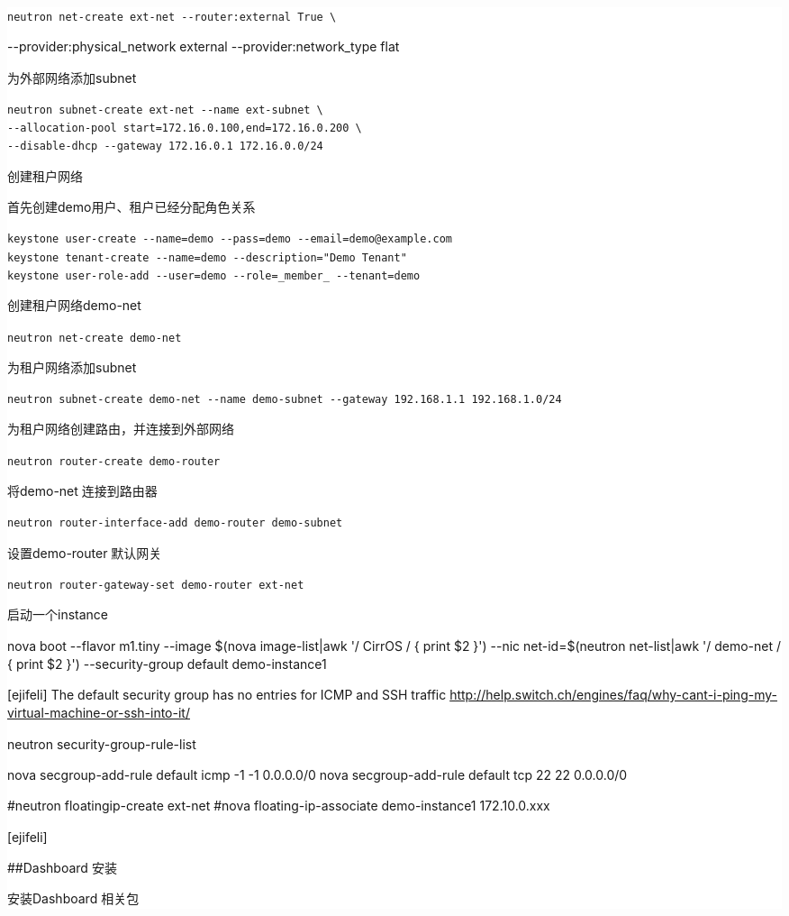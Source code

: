 	neutron net-create ext-net --router:external True \
  --provider:physical_network external --provider:network_type flat

为外部网络添加subnet

	neutron subnet-create ext-net --name ext-subnet \
	--allocation-pool start=172.16.0.100,end=172.16.0.200 \
	--disable-dhcp --gateway 172.16.0.1 172.16.0.0/24

创建租户网络

首先创建demo用户、租户已经分配角色关系

	keystone user-create --name=demo --pass=demo --email=demo@example.com
	keystone tenant-create --name=demo --description="Demo Tenant"
	keystone user-role-add --user=demo --role=_member_ --tenant=demo

创建租户网络demo-net

	neutron net-create demo-net

为租户网络添加subnet

	neutron subnet-create demo-net --name demo-subnet --gateway 192.168.1.1 192.168.1.0/24


为租户网络创建路由，并连接到外部网络

	neutron router-create demo-router

将demo-net 连接到路由器

	neutron router-interface-add demo-router demo-subnet

设置demo-router 默认网关

	neutron router-gateway-set demo-router ext-net


启动一个instance

nova boot --flavor m1.tiny --image $(nova image-list|awk '/ CirrOS / { print $2 }') --nic net-id=$(neutron net-list|awk '/ demo-net / { print $2 }') --security-group default demo-instance1

[ejifeli]
The default security group has no entries for ICMP and SSH traffic
http://help.switch.ch/engines/faq/why-cant-i-ping-my-virtual-machine-or-ssh-into-it/

neutron security-group-rule-list

nova secgroup-add-rule default icmp -1 -1 0.0.0.0/0
nova secgroup-add-rule default tcp 22 22 0.0.0.0/0

#neutron floatingip-create ext-net
#nova floating-ip-associate demo-instance1 172.10.0.xxx


[ejifeli]




##Dashboard 安装

安装Dashboard 相关包
